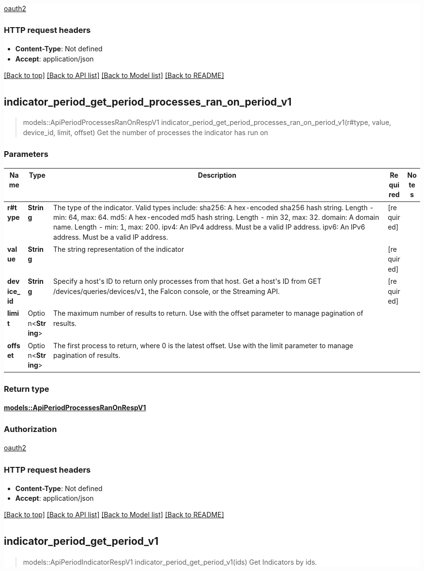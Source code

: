 [oauth2](../README.md#oauth2)

### HTTP request headers

- **Content-Type**: Not defined
- **Accept**: application/json

[[Back to top]](#) [[Back to API list]](../README.md#documentation-for-api-endpoints) [[Back to Model list]](../README.md#documentation-for-models) [[Back to README]](../README.md)

## indicator_period_get_period_processes_ran_on_period_v1

> models::ApiPeriodProcessesRanOnRespV1 indicator_period_get_period_processes_ran_on_period_v1(r#type, value, device_id, limit, offset)
Get the number of processes the indicator has run on

### Parameters

Name | Type | Description  | Required | Notes
------------- | ------------- | ------------- | ------------- | -------------
**r#type** | **String** |  The type of the indicator. Valid types include:  sha256: A hex-encoded sha256 hash string. Length - min: 64, max: 64.  md5: A hex-encoded md5 hash string. Length - min 32, max: 32.  domain: A domain name. Length - min: 1, max: 200.  ipv4: An IPv4 address. Must be a valid IP address.  ipv6: An IPv6 address. Must be a valid IP address.  | [required] |
**value** | **String** | The string representation of the indicator | [required] |
**device_id** | **String** | Specify a host's ID to return only processes from that host. Get a host's ID from GET /devices/queries/devices/v1, the Falcon console, or the Streaming API. | [required] |
**limit** | Option<**String**> | The maximum number of results to return. Use with the offset parameter to manage pagination of results. |  |
**offset** | Option<**String**> | The first process to return, where 0 is the latest offset. Use with the limit parameter to manage pagination of results. |  |

### Return type

[**models::ApiPeriodProcessesRanOnRespV1**](api.ProcessesRanOnRespV1.md)

### Authorization

[oauth2](../README.md#oauth2)

### HTTP request headers

- **Content-Type**: Not defined
- **Accept**: application/json

[[Back to top]](#) [[Back to API list]](../README.md#documentation-for-api-endpoints) [[Back to Model list]](../README.md#documentation-for-models) [[Back to README]](../README.md)

## indicator_period_get_period_v1

> models::ApiPeriodIndicatorRespV1 indicator_period_get_period_v1(ids)
Get Indicators by ids.
